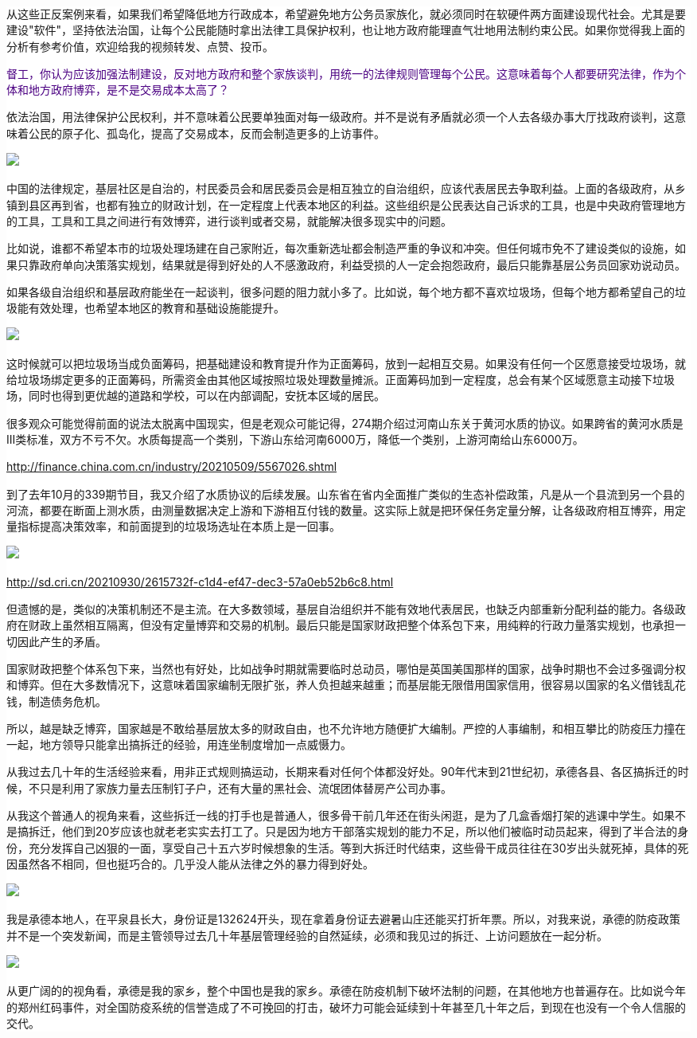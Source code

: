 从这些正反案例来看，如果我们希望降低地方行政成本，希望避免地方公务员家族化，就必须同时在软硬件两方面建设现代社会。尤其是要建设"软件"，坚持依法治国，让每个公民能随时拿出法律工具保护权利，也让地方政府能理直气壮地用法制约束公民。如果你觉得我上面的分析有参考价值，欢迎给我的视频转发、点赞、投币。

<font color="indigo">督工，你认为应该加强法制建设，反对地方政府和整个家族谈判，用统一的法律规则管理每个公民。这意味着每个人都要研究法律，作为个体和地方政府博弈，是不是交易成本太高了？</font>

依法治国，用法律保护公民权利，并不意味着公民要单独面对每一级政府。并不是说有矛盾就必须一个人去各级办事大厅找政府谈判，这意味着公民的原子化、孤岛化，提高了交易成本，反而会制造更多的上访事件。

![](https://img.bedtime.news/2023/01/30/63d733723872e.jpg)

中国的法律规定，基层社区是自治的，村民委员会和居民委员会是相互独立的自治组织，应该代表居民去争取利益。上面的各级政府，从乡镇到县区再到省，也都有独立的财政计划，在一定程度上代表本地区的利益。这些组织是公民表达自己诉求的工具，也是中央政府管理地方的工具，工具和工具之间进行有效博弈，进行谈判或者交易，就能解决很多现实中的问题。

比如说，谁都不希望本市的垃圾处理场建在自己家附近，每次重新选址都会制造严重的争议和冲突。但任何城市免不了建设类似的设施，如果只靠政府单向决策落实规划，结果就是得到好处的人不感激政府，利益受损的人一定会抱怨政府，最后只能靠基层公务员回家劝说动员。

如果各级自治组织和基层政府能坐在一起谈判，很多问题的阻力就小多了。比如说，每个地方都不喜欢垃圾场，但每个地方都希望自己的垃圾能有效处理，也希望本地区的教育和基础设施能提升。

![](https://img.bedtime.news/2023/01/30/63d7337437d8a.jpg)

这时候就可以把垃圾场当成负面筹码，把基础建设和教育提升作为正面筹码，放到一起相互交易。如果没有任何一个区愿意接受垃圾场，就给垃圾场绑定更多的正面筹码，所需资金由其他区域按照垃圾处理数量摊派。正面筹码加到一定程度，总会有某个区域愿意主动接下垃圾场，同时也得到更优越的道路和学校，可以在内部调配，安抚本区域的居民。

很多观众可能觉得前面的说法太脱离中国现实，但是老观众可能记得，274期介绍过河南山东关于黄河水质的协议。如果跨省的黄河水质是Ⅲ类标准，双方不亏不欠。水质每提高一个类别，下游山东给河南6000万，降低一个类别，上游河南给山东6000万。

<http://finance.china.com.cn/industry/20210509/5567026.shtml>

到了去年10月的339期节目，我又介绍了水质协议的后续发展。山东省在省内全面推广类似的生态补偿政策，凡是从一个县流到另一个县的河流，都要在断面上测水质，由测量数据决定上游和下游相互付钱的数量。这实际上就是把环保任务定量分解，让各级政府相互博弈，用定量指标提高决策效率，和前面提到的垃圾场选址在本质上是一回事。

![](https://img.bedtime.news/2023/01/30/63d7337638bd9.png)

<http://sd.cri.cn/20210930/2615732f-c1d4-ef47-dec3-57a0eb52b6c8.html>

但遗憾的是，类似的决策机制还不是主流。在大多数领域，基层自治组织并不能有效地代表居民，也缺乏内部重新分配利益的能力。各级政府在财政上虽然相互隔离，但没有定量博弈和交易的机制。最后只能是国家财政把整个体系包下来，用纯粹的行政力量落实规划，也承担一切因此产生的矛盾。

国家财政把整个体系包下来，当然也有好处，比如战争时期就需要临时总动员，哪怕是英国美国那样的国家，战争时期也不会过多强调分权和博弈。但在大多数情况下，这意味着国家编制无限扩张，养人负担越来越重；而基层能无限借用国家信用，很容易以国家的名义借钱乱花钱，制造债务危机。

所以，越是缺乏博弈，国家越是不敢给基层放太多的财政自由，也不允许地方随便扩大编制。严控的人事编制，和相互攀比的防疫压力撞在一起，地方领导只能拿出搞拆迁的经验，用连坐制度增加一点威慑力。

从我过去几十年的生活经验来看，用非正式规则搞运动，长期来看对任何个体都没好处。90年代末到21世纪初，承德各县、各区搞拆迁的时候，不只是利用了家族力量去压制钉子户，还有大量的黑社会、流氓团体替房产公司办事。

从我这个普通人的视角来看，这些拆迁一线的打手也是普通人，很多骨干前几年还在街头闲逛，是为了几盒香烟打架的逃课中学生。如果不是搞拆迁，他们到20岁应该也就老老实实去打工了。只是因为地方干部落实规划的能力不足，所以他们被临时动员起来，得到了半合法的身份，充分发挥自己凶狠的一面，享受自己十五六岁时候想象的生活。等到大拆迁时代结束，这些骨干成员往往在30岁出头就死掉，具体的死因虽然各不相同，但也挺巧合的。几乎没人能从法律之外的暴力得到好处。

![](https://img.bedtime.news/2023/01/30/63d73377e05db.jpg)

我是承德本地人，在平泉县长大，身份证是132624开头，现在拿着身份证去避暑山庄还能买打折年票。所以，对我来说，承德的防疫政策并不是一个突发新闻，而是主管领导过去几十年基层管理经验的自然延续，必须和我见过的拆迁、上访问题放在一起分析。

![](https://img.bedtime.news/2023/01/30/63d7337aa4bfb.png)

从更广阔的的视角看，承德是我的家乡，整个中国也是我的家乡。承德在防疫机制下破坏法制的问题，在其他地方也普遍存在。比如说今年的郑州红码事件，对全国防疫系统的信誉造成了不可挽回的打击，破坏力可能会延续到十年甚至几十年之后，到现在也没有一个令人信服的交代。
